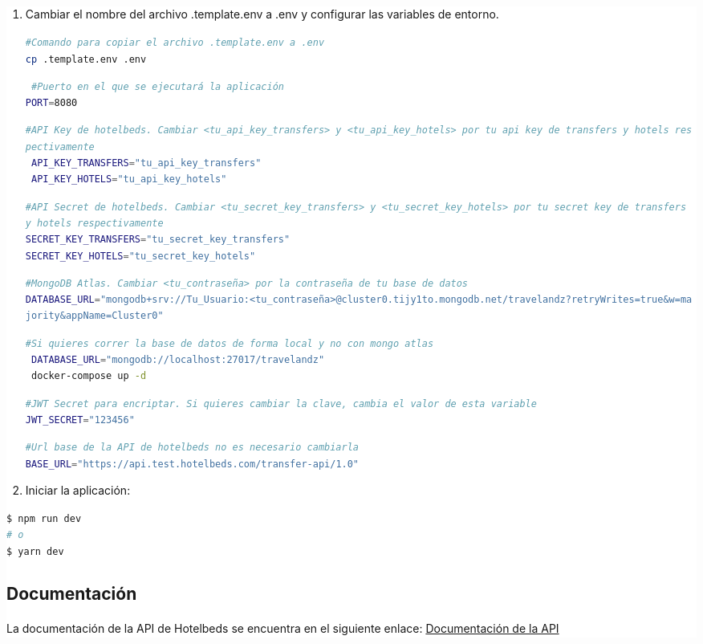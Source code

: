 1. Cambiar el nombre del archivo .template.env a .env y configurar las variables de entorno.

   ```bash
   #Comando para copiar el archivo .template.env a .env
   cp .template.env .env
   ```

   ```bash
    #Puerto en el que se ejecutará la aplicación
   PORT=8080
   ```

   ```bash
   #API Key de hotelbeds. Cambiar <tu_api_key_transfers> y <tu_api_key_hotels> por tu api key de transfers y hotels respectivamente
    API_KEY_TRANSFERS="tu_api_key_transfers"
    API_KEY_HOTELS="tu_api_key_hotels"
   ```

   ```bash
   #API Secret de hotelbeds. Cambiar <tu_secret_key_transfers> y <tu_secret_key_hotels> por tu secret key de transfers y hotels respectivamente
   SECRET_KEY_TRANSFERS="tu_secret_key_transfers"
   SECRET_KEY_HOTELS="tu_secret_key_hotels"
   ```

   ```bash
   #MongoDB Atlas. Cambiar <tu_contraseña> por la contraseña de tu base de datos
   DATABASE_URL="mongodb+srv://Tu_Usuario:<tu_contraseña>@cluster0.tijy1to.mongodb.net/travelandz?retryWrites=true&w=majority&appName=Cluster0"
   ```

   ```bash
   #Si quieres correr la base de datos de forma local y no con mongo atlas
    DATABASE_URL="mongodb://localhost:27017/travelandz"
    docker-compose up -d
   ```

   ```bash
   #JWT Secret para encriptar. Si quieres cambiar la clave, cambia el valor de esta variable
   JWT_SECRET="123456"
   ```

   ```bash
   #Url base de la API de hotelbeds no es necesario cambiarla
   BASE_URL="https://api.test.hotelbeds.com/transfer-api/1.0"
   ```

2. Iniciar la aplicación:

```bash
$ npm run dev
# o
$ yarn dev
```

## Documentación

La documentación de la API de Hotelbeds se encuentra en el siguiente enlace: [Documentación de la API](https://developer.hotelbeds.com/documentation/transfers/)
